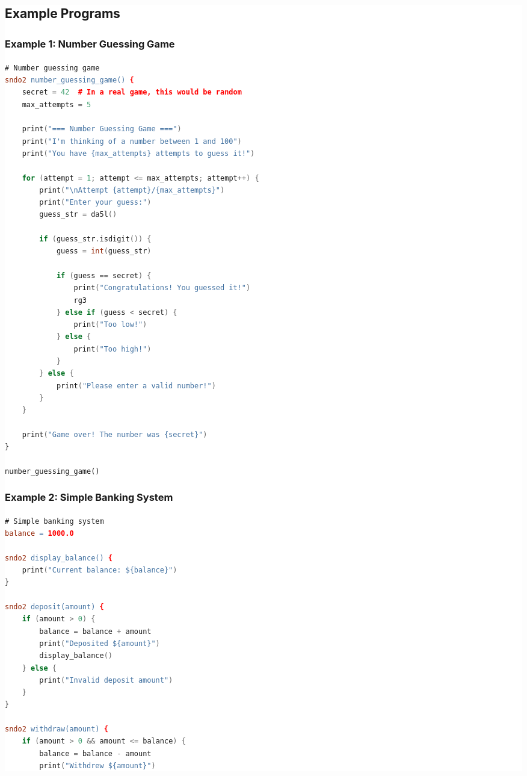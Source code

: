 ## Example Programs

### Example 1: Number Guessing Game
```flex
# Number guessing game
sndo2 number_guessing_game() {
    secret = 42  # In a real game, this would be random
    max_attempts = 5
    
    print("=== Number Guessing Game ===")
    print("I'm thinking of a number between 1 and 100")
    print("You have {max_attempts} attempts to guess it!")
    
    for (attempt = 1; attempt <= max_attempts; attempt++) {
        print("\nAttempt {attempt}/{max_attempts}")
        print("Enter your guess:")
        guess_str = da5l()
        
        if (guess_str.isdigit()) {
            guess = int(guess_str)
            
            if (guess == secret) {
                print("Congratulations! You guessed it!")
                rg3
            } else if (guess < secret) {
                print("Too low!")
            } else {
                print("Too high!")
            }
        } else {
            print("Please enter a valid number!")
        }
    }
    
    print("Game over! The number was {secret}")
}

number_guessing_game()
```

### Example 2: Simple Banking System
```flex
# Simple banking system
balance = 1000.0

sndo2 display_balance() {
    print("Current balance: ${balance}")
}

sndo2 deposit(amount) {
    if (amount > 0) {
        balance = balance + amount
        print("Deposited ${amount}")
        display_balance()
    } else {
        print("Invalid deposit amount")
    }
}

sndo2 withdraw(amount) {
    if (amount > 0 && amount <= balance) {
        balance = balance - amount
        print("Withdrew ${amount}")
```